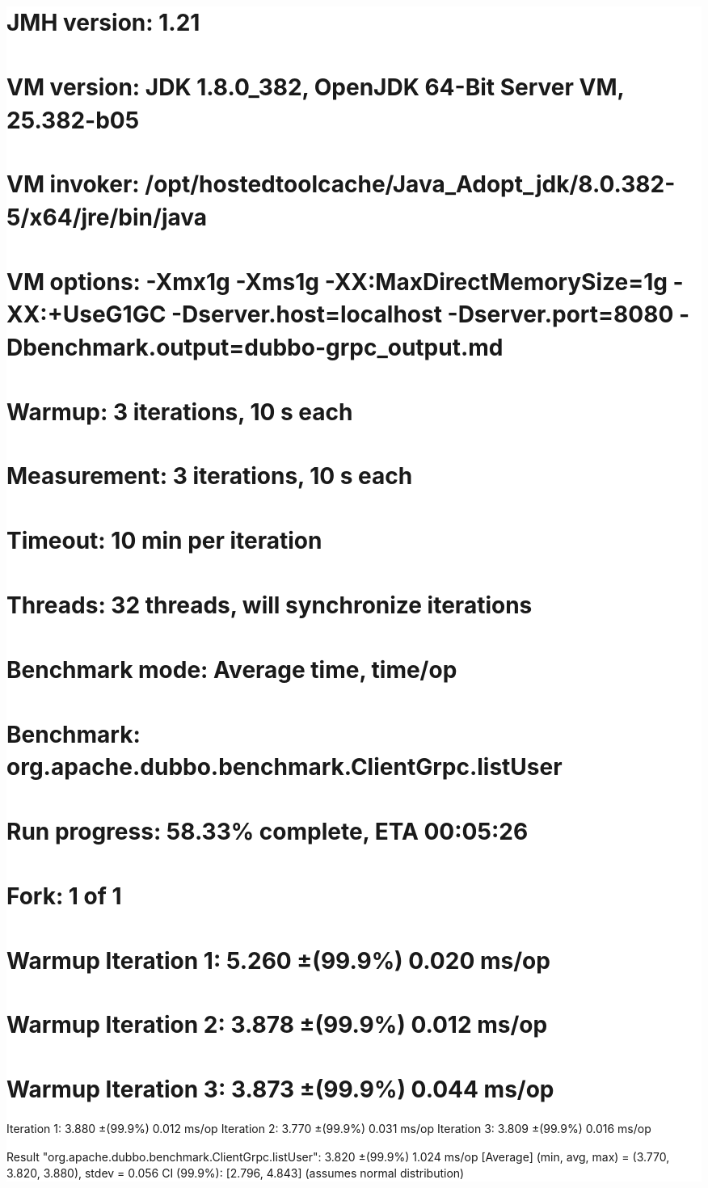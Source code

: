 
# JMH version: 1.21
# VM version: JDK 1.8.0_382, OpenJDK 64-Bit Server VM, 25.382-b05
# VM invoker: /opt/hostedtoolcache/Java_Adopt_jdk/8.0.382-5/x64/jre/bin/java
# VM options: -Xmx1g -Xms1g -XX:MaxDirectMemorySize=1g -XX:+UseG1GC -Dserver.host=localhost -Dserver.port=8080 -Dbenchmark.output=dubbo-grpc_output.md
# Warmup: 3 iterations, 10 s each
# Measurement: 3 iterations, 10 s each
# Timeout: 10 min per iteration
# Threads: 32 threads, will synchronize iterations
# Benchmark mode: Average time, time/op
# Benchmark: org.apache.dubbo.benchmark.ClientGrpc.listUser

# Run progress: 58.33% complete, ETA 00:05:26
# Fork: 1 of 1
# Warmup Iteration   1: 5.260 ±(99.9%) 0.020 ms/op
# Warmup Iteration   2: 3.878 ±(99.9%) 0.012 ms/op
# Warmup Iteration   3: 3.873 ±(99.9%) 0.044 ms/op
Iteration   1: 3.880 ±(99.9%) 0.012 ms/op
Iteration   2: 3.770 ±(99.9%) 0.031 ms/op
Iteration   3: 3.809 ±(99.9%) 0.016 ms/op


Result "org.apache.dubbo.benchmark.ClientGrpc.listUser":
  3.820 ±(99.9%) 1.024 ms/op [Average]
  (min, avg, max) = (3.770, 3.820, 3.880), stdev = 0.056
  CI (99.9%): [2.796, 4.843] (assumes normal distribution)
